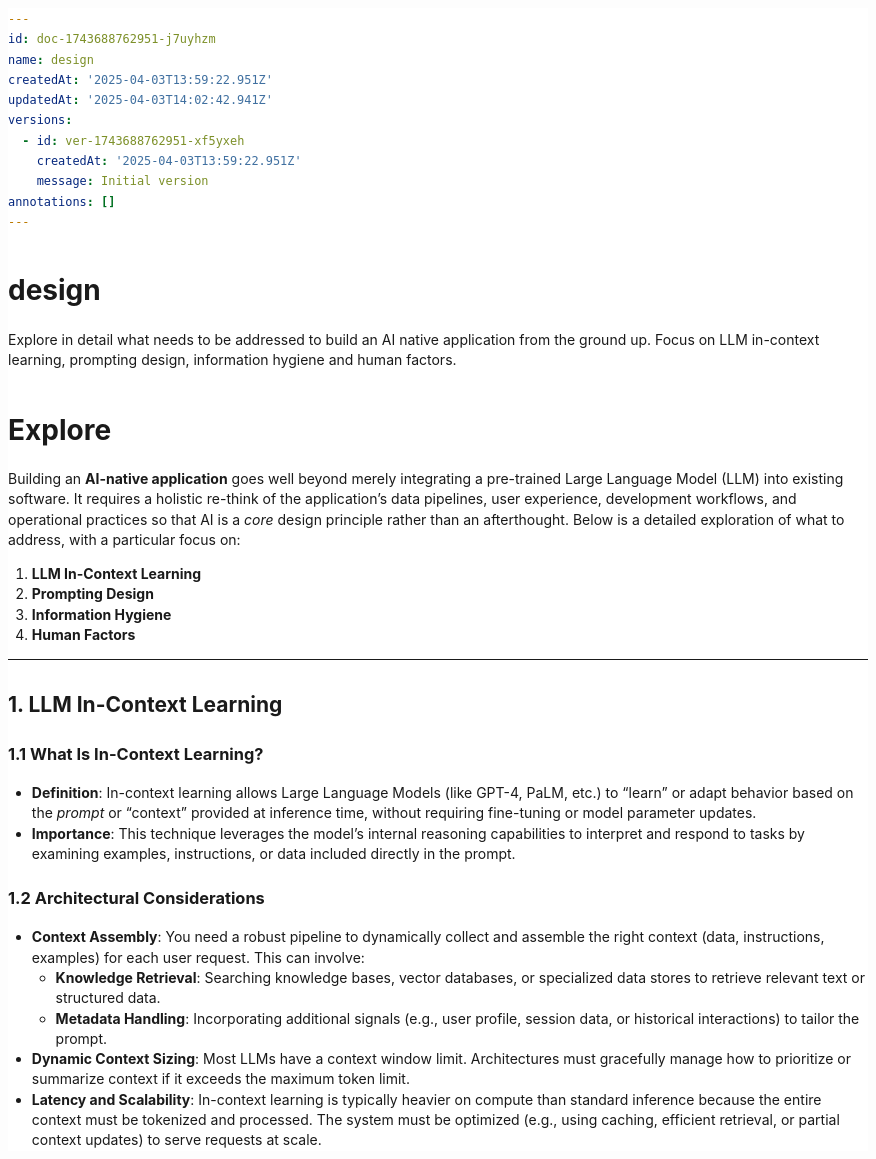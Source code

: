 ```yaml
---
id: doc-1743688762951-j7uyhzm
name: design
createdAt: '2025-04-03T13:59:22.951Z'
updatedAt: '2025-04-03T14:02:42.941Z'
versions:
  - id: ver-1743688762951-xf5yxeh
    createdAt: '2025-04-03T13:59:22.951Z'
    message: Initial version
annotations: []
---
```

# design

Explore in detail what needs to be addressed to build an AI native application from the ground up.  Focus  on LLM in-context learning, prompting design, information hygiene and human factors.

# Explore

Building an **AI-native application** goes well beyond merely integrating a pre-trained Large Language Model (LLM) into existing software. It requires a holistic re-think of the application’s data pipelines, user experience, development workflows, and operational practices so that AI is a *core* design principle rather than an afterthought. Below is a detailed exploration of what to address, with a particular focus on:

1. **LLM In-Context Learning**  
2. **Prompting Design**  
3. **Information Hygiene**  
4. **Human Factors**  

---

## 1. LLM In-Context Learning

### 1.1 What Is In-Context Learning?

- **Definition**: In-context learning allows Large Language Models (like GPT-4, PaLM, etc.) to “learn” or adapt behavior based on the *prompt* or “context” provided at inference time, without requiring fine-tuning or model parameter updates.  
- **Importance**: This technique leverages the model’s internal reasoning capabilities to interpret and respond to tasks by examining examples, instructions, or data included directly in the prompt.

### 1.2 Architectural Considerations

- **Context Assembly**: You need a robust pipeline to dynamically collect and assemble the right context (data, instructions, examples) for each user request. This can involve:  
  - **Knowledge Retrieval**: Searching knowledge bases, vector databases, or specialized data stores to retrieve relevant text or structured data.  
  - **Metadata Handling**: Incorporating additional signals (e.g., user profile, session data, or historical interactions) to tailor the prompt.
- **Dynamic Context Sizing**: Most LLMs have a context window limit. Architectures must gracefully manage how to prioritize or summarize context if it exceeds the maximum token limit.
- **Latency and Scalability**: In-context learning is typically heavier on compute than standard inference because the entire context must be tokenized and processed. The system must be optimized (e.g., using caching, efficient retrieval, or partial context updates) to serve requests at scale.
